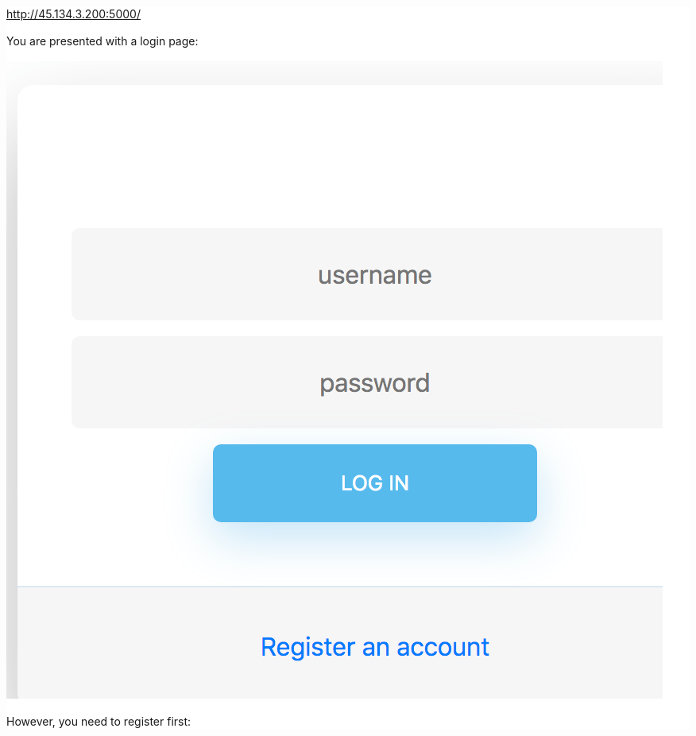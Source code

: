 http://45.134.3.200:5000/

You are presented with a login page:

![special order pt2 challenge](media/login.png)

However, you need to register first:
